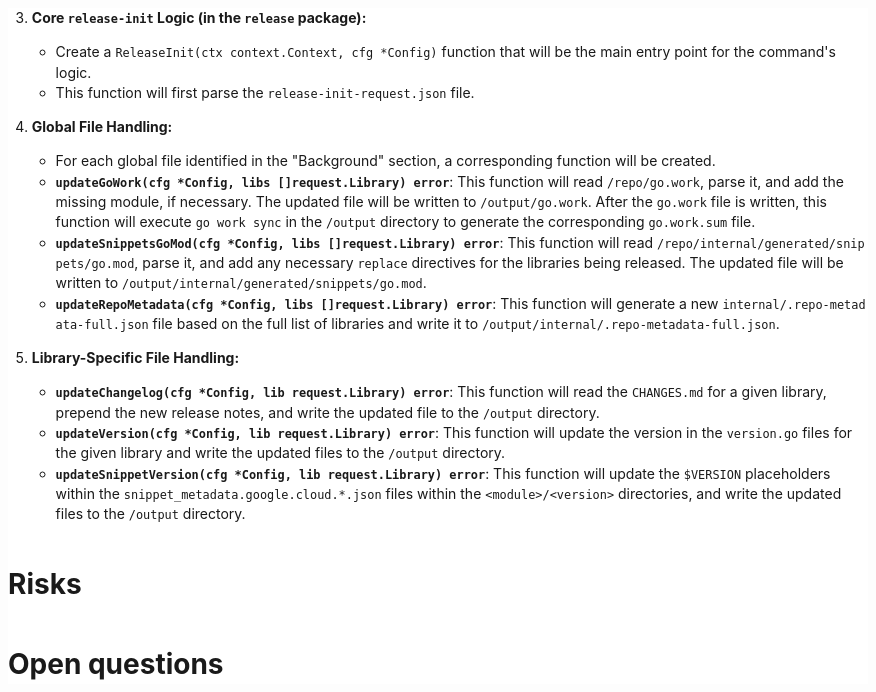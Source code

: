 3. **Core `release-init` Logic (in the `release` package):**

   * Create a `ReleaseInit(ctx context.Context, cfg *Config)` function that will be the main entry point for the command's logic.  
   * This function will first parse the `release-init-request.json` file.  
4. **Global File Handling:**

   * For each global file identified in the "Background" section, a corresponding function will be created.  
   * **`updateGoWork(cfg *Config, libs []request.Library) error`**: This function will read `/repo/go.work`, parse it, and add the missing module, if necessary. The updated file will be written to `/output/go.work`.  After the `go.work` file is written, this function will execute `go work sync` in the `/output` directory to generate the corresponding `go.work.sum` file.  
   * **`updateSnippetsGoMod(cfg *Config, libs []request.Library) error`**: This function will read `/repo/internal/generated/snippets/go.mod`, parse it, and add any necessary `replace` directives for the libraries being released. The updated file will be written to `/output/internal/generated/snippets/go.mod`.  
   * **`updateRepoMetadata(cfg *Config, libs []request.Library) error`**: This function will generate a new `internal/.repo-metadata-full.json` file based on the full list of libraries and write it to `/output/internal/.repo-metadata-full.json`.  
5. **Library-Specific File Handling:**

   * **`updateChangelog(cfg *Config, lib request.Library) error`**: This function will read the `CHANGES.md` for a given library, prepend the new release notes, and write the updated file to the `/output` directory.  
   * **`updateVersion(cfg *Config, lib request.Library) error`**: This function will update the version in the `version.go` files for the given library and write the updated files to the `/output` directory.  
   * **`updateSnippetVersion(cfg *Config, lib request.Library) error`**: This function will update the `$VERSION` placeholders within the `snippet_metadata.google.cloud.*.json` files within the `<module>/<version>` directories, and write the updated files to the `/output` directory.

# Risks

# Open questions
